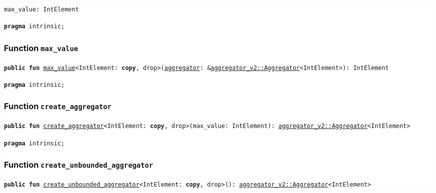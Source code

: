 </dd>
<dt>
<code>max_value: IntElement</code>
</dt>
<dd>

</dd>
</dl>



<pre><code><b>pragma</b> intrinsic;
</code></pre>



<a id="@Specification_1_max_value"></a>

### Function `max_value`


<pre><code><b>public</b> <b>fun</b> <a href="aggregator_v2.md#0x1_aggregator_v2_max_value">max_value</a>&lt;IntElement: <b>copy</b>, drop&gt;(<a href="aggregator.md#0x1_aggregator">aggregator</a>: &<a href="aggregator_v2.md#0x1_aggregator_v2_Aggregator">aggregator_v2::Aggregator</a>&lt;IntElement&gt;): IntElement
</code></pre>




<pre><code><b>pragma</b> intrinsic;
</code></pre>



<a id="@Specification_1_create_aggregator"></a>

### Function `create_aggregator`


<pre><code><b>public</b> <b>fun</b> <a href="aggregator_v2.md#0x1_aggregator_v2_create_aggregator">create_aggregator</a>&lt;IntElement: <b>copy</b>, drop&gt;(max_value: IntElement): <a href="aggregator_v2.md#0x1_aggregator_v2_Aggregator">aggregator_v2::Aggregator</a>&lt;IntElement&gt;
</code></pre>




<pre><code><b>pragma</b> intrinsic;
</code></pre>



<a id="@Specification_1_create_unbounded_aggregator"></a>

### Function `create_unbounded_aggregator`


<pre><code><b>public</b> <b>fun</b> <a href="aggregator_v2.md#0x1_aggregator_v2_create_unbounded_aggregator">create_unbounded_aggregator</a>&lt;IntElement: <b>copy</b>, drop&gt;(): <a href="aggregator_v2.md#0x1_aggregator_v2_Aggregator">aggregator_v2::Aggregator</a>&lt;IntElement&gt;
</code></pre>
